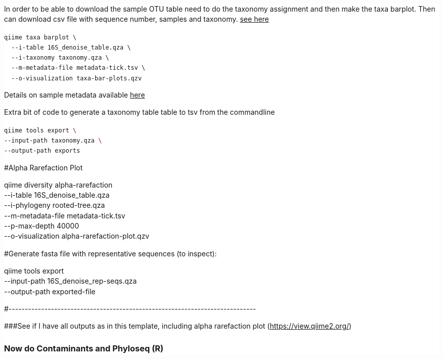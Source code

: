 
In order to be able to download the sample OTU table need to do the taxonomy assignment and then make the taxa barplot. Then can download csv file with sequence number, samples and taxonomy.
[see here](https://docs.qiime2.org/2020.11/tutorials/moving-pictures/#taxonomic-analysis)

```
qiime taxa barplot \
  --i-table 16S_denoise_table.qza \
  --i-taxonomy taxonomy.qza \
  --m-metadata-file metadata-tick.tsv \
  --o-visualization taxa-bar-plots.qzv
```

Details on sample metadata available [here](https://docs.qiime2.org/2020.11/tutorials/moving-pictures/#sample-metadata)


Extra bit of code to generate a taxonomy table table to tsv from the commandline

```bash
qiime tools export \
--input-path taxonomy.qza \
--output-path exports
```

#Alpha Rarefaction Plot

qiime diversity alpha-rarefaction \
--i-table 16S_denoise_table.qza \
--i-phylogeny rooted-tree.qza \
--m-metadata-file metadata-tick.tsv \
--p-max-depth 40000 \
--o-visualization alpha-rarefaction-plot.qzv

#Generate fasta file with representative sequences (to inspect):

qiime tools export \
--input-path 16S_denoise_rep-seqs.qza\
--output-path exported-file


#----------------------------------------------------------------------------

###See if I have all outputs as in this template, including alpha rarefaction plot (https://view.qiime2.org/)
### Now do Contaminants and Phyloseq (R)


